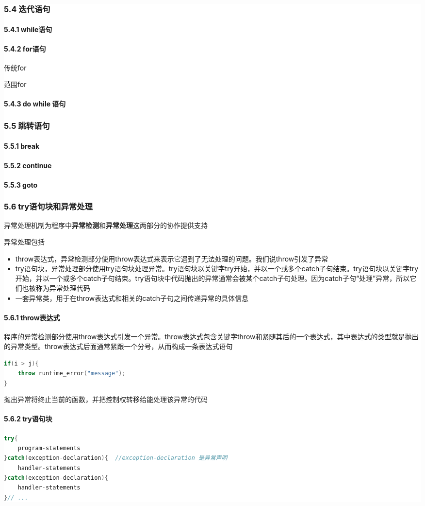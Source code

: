 ### 5.4 迭代语句

#### 5.4.1 while语句

#### 5.4.2 for语句

传统for

范围for

#### 5.4.3 do while 语句

### 5.5 跳转语句

#### 5.5.1 break

#### 5.5.2 continue

#### 5.5.3 goto

### 5.6 try语句块和异常处理

异常处理机制为程序中**异常检测**和**异常处理**这两部分的协作提供支持

异常处理包括

- throw表达式，异常检测部分使用throw表达式来表示它遇到了无法处理的问题。我们说throw引发了异常
- try语句块，异常处理部分使用try语句块处理异常。try语句块以关键字try开始，并以一个或多个catch子句结束。try语句块以关键字try开始，并以一个或多个catch子句结束。try语句块中代码抛出的异常通常会被某个catch子句处理。因为catch子句“处理”异常，所以它们也被称为异常处理代码
- 一套异常类，用于在throw表达式和相关的catch子句之间传递异常的具体信息

#### 5.6.1 throw表达式

程序的异常检测部分使用throw表达式引发一个异常。throw表达式包含关键字throw和紧随其后的一个表达式，其中表达式的类型就是抛出的异常类型。throw表达式后面通常紧跟一个分号，从而构成一条表达式语句

```c++
if(i > j){
    throw runtime_error("message");
}
```

抛出异常将终止当前的函数，并把控制权转移给能处理该异常的代码

#### 5.6.2 try语句块

```c++
try{
    program-statements
}catch(exception-declaration){  //exception-declaration 是异常声明
    handler-statements
}catch(exception-declaration){
    handler-statements
}// ...
```
